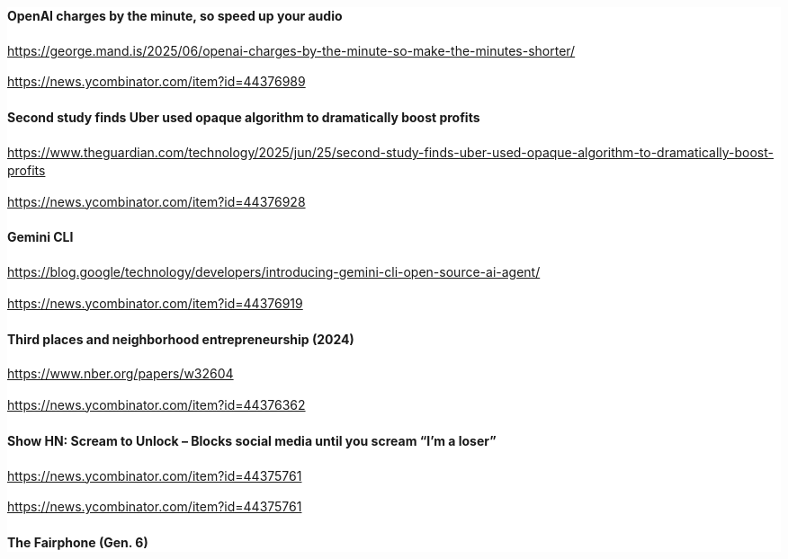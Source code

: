 </div>

<div class="minipage">

#### OpenAI charges by the minute, so speed up your audio

<span style="color: blue!80!green"><https://george.mand.is/2025/06/openai-charges-by-the-minute-so-make-the-minutes-shorter/></span>

<span style="color: black!50"><https://news.ycombinator.com/item?id=44376989></span>

</div>

<div class="minipage">

#### Second study finds Uber used opaque algorithm to dramatically boost profits

<span style="color: blue!80!green"><https://www.theguardian.com/technology/2025/jun/25/second-study-finds-uber-used-opaque-algorithm-to-dramatically-boost-profits></span>

<span style="color: black!50"><https://news.ycombinator.com/item?id=44376928></span>

</div>

<div class="minipage">

#### Gemini CLI

<span style="color: blue!80!green"><https://blog.google/technology/developers/introducing-gemini-cli-open-source-ai-agent/></span>

<span style="color: black!50"><https://news.ycombinator.com/item?id=44376919></span>

</div>

<div class="minipage">

#### Third places and neighborhood entrepreneurship (2024)

<span style="color: blue!80!green"><https://www.nber.org/papers/w32604></span>

<span style="color: black!50"><https://news.ycombinator.com/item?id=44376362></span>

</div>

<div class="minipage">

#### Show HN: Scream to Unlock – Blocks social media until you scream “I’m a loser”

<span style="color: blue!80!green"><https://news.ycombinator.com/item?id=44375761></span>

<span style="color: black!50"><https://news.ycombinator.com/item?id=44375761></span>

</div>

<div class="minipage">

#### The Fairphone (Gen. 6)
